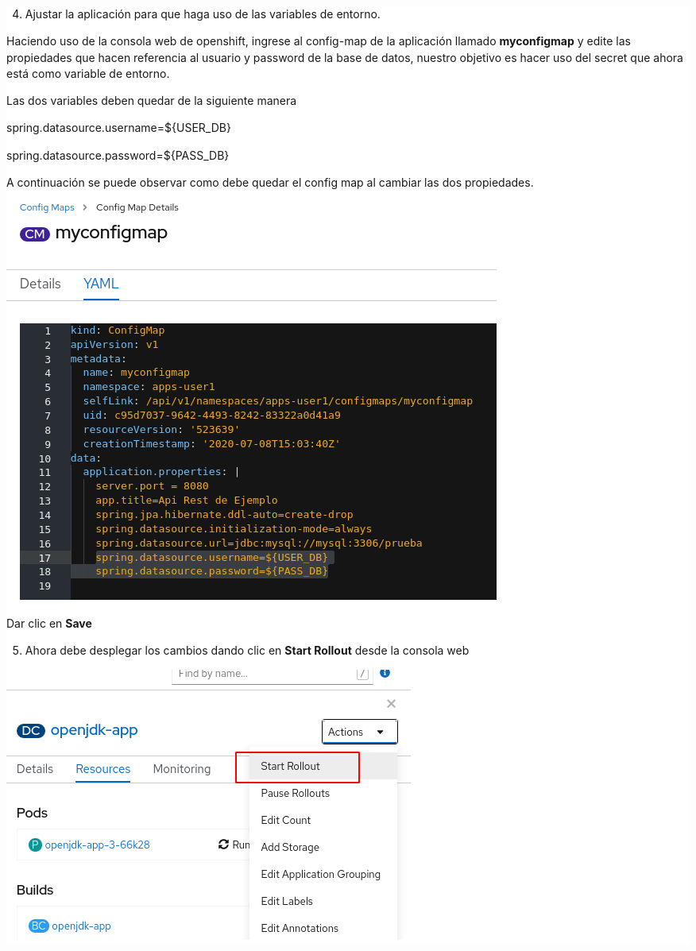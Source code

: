 4. Ajustar la aplicación para que haga uso de las variables de entorno. 

Haciendo uso de la consola web de openshift, ingrese al config-map de la aplicación llamado __myconfigmap__ y edite las propiedades que hacen referencia al usuario y password de la base de datos, nuestro objetivo es hacer uso del secret que ahora está como variable de entorno.

Las dos variables deben quedar de la siguiente manera

spring.datasource.username=${USER_DB}

spring.datasource.password=${PASS_DB}


A continuación se puede observar como debe quedar el config map al cambiar las dos propiedades. 
![config-map-map-secret](img/config-map-map-secret.png)

Dar clic en __Save__

5. Ahora debe desplegar los cambios dando clic en __Start Rollout__  desde la consola web

![config-map-dc-cm](img/config-map-database.png)
